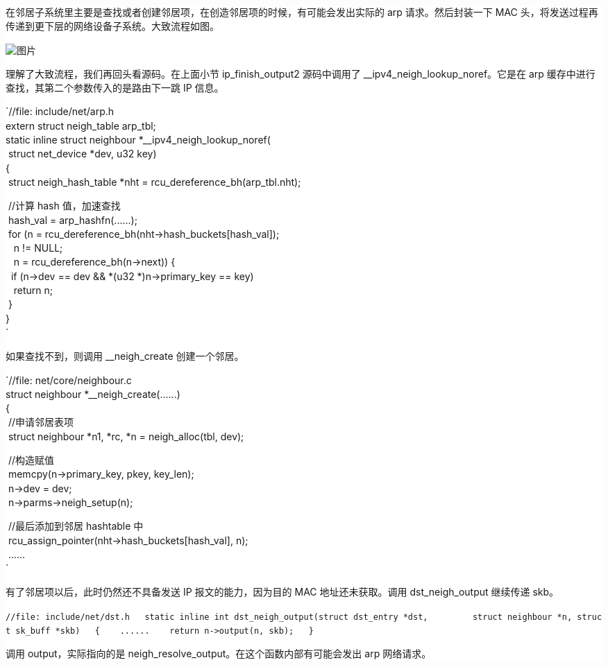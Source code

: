 在邻居子系统里主要是查找或者创建邻居项，在创造邻居项的时候，有可能会发出实际的 arp 请求。然后封装一下 MAC 头，将发送过程再传递到更下层的网络设备子系统。大致流程如图。  

![图片](https://mmbiz.qpic.cn/mmbiz_png/BBjAFF4hcwqUG6AE07rYfdAq7rDK2kZNL6qiaV60wqwUvibIQpj5vic8vNREQq1jTEwhOdn5zzN5YedSmiccaUFXNQ/640?wx_fmt=png&wxfrom=5&wx_lazy=1&wx_co=1)

理解了大致流程，我们再回头看源码。在上面小节 ip_finish_output2 源码中调用了 __ipv4_neigh_lookup_noref。它是在 arp 缓存中进行查找，其第二个参数传入的是路由下一跳 IP 信息。  

`//file: include/net/arp.h  
extern struct neigh_table arp_tbl;  
static inline struct neighbour *__ipv4_neigh_lookup_noref(  
 struct net_device *dev, u32 key)  
{  
 struct neigh_hash_table *nht = rcu_dereference_bh(arp_tbl.nht);  

 //计算 hash 值，加速查找  
 hash_val = arp_hashfn(......);  
 for (n = rcu_dereference_bh(nht->hash_buckets[hash_val]);  
   n != NULL;  
   n = rcu_dereference_bh(n->next)) {  
  if (n->dev == dev && *(u32 *)n->primary_key == key)  
   return n;  
 }  
}  
`

如果查找不到，则调用 __neigh_create 创建一个邻居。

`//file: net/core/neighbour.c  
struct neighbour *__neigh_create(......)  
{  
 //申请邻居表项  
 struct neighbour *n1, *rc, *n = neigh_alloc(tbl, dev);  

 //构造赋值  
 memcpy(n->primary_key, pkey, key_len);  
 n->dev = dev;  
 n->parms->neigh_setup(n);  

 //最后添加到邻居 hashtable 中  
 rcu_assign_pointer(nht->hash_buckets[hash_val], n);  
 ......  
`

有了邻居项以后，此时仍然还不具备发送 IP 报文的能力，因为目的 MAC 地址还未获取。调用 dst_neigh_output 继续传递 skb。

`//file: include/net/dst.h  
static inline int dst_neigh_output(struct dst_entry *dst,   
     struct neighbour *n, struct sk_buff *skb)  
{  
 ......  
 return n->output(n, skb);  
}  
`

调用 output，实际指向的是 neigh_resolve_output。在这个函数内部有可能会发出 arp 网络请求。
